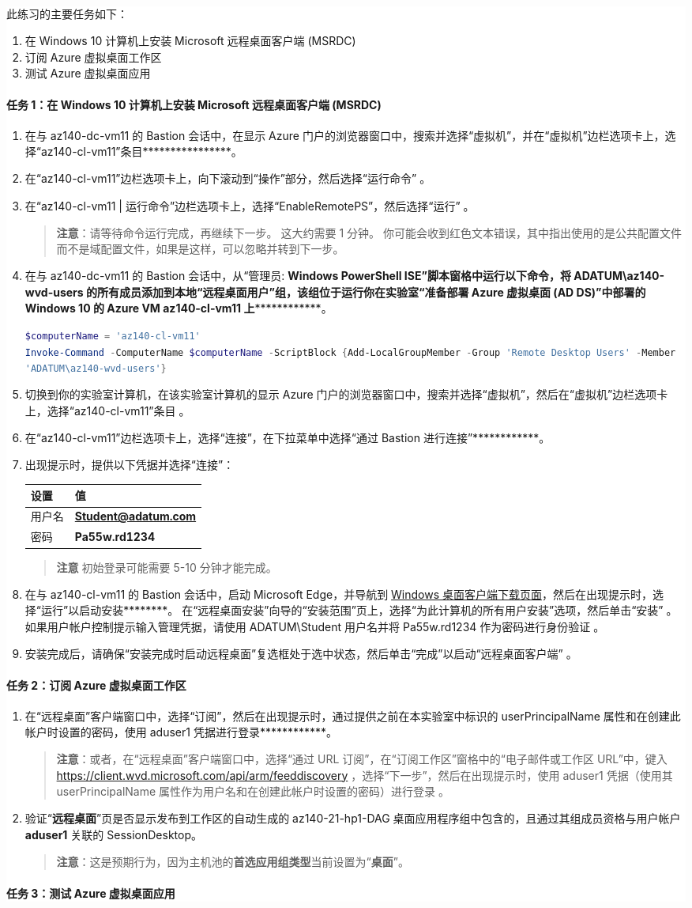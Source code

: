 此练习的主要任务如下：

1. 在 Windows 10 计算机上安装 Microsoft 远程桌面客户端 (MSRDC)
1. 订阅 Azure 虚拟桌面工作区
1. 测试 Azure 虚拟桌面应用

#### 任务 1：在 Windows 10 计算机上安装 Microsoft 远程桌面客户端 (MSRDC)

1. 在与 az140-dc-vm11 的 Bastion 会话中，在显示 Azure 门户的浏览器窗口中，搜索并选择“虚拟机”，并在“虚拟机”边栏选项卡上，选择“az140-cl-vm11”条目****************。
1. 在“az140-cl-vm11”边栏选项卡上，向下滚动到“操作”部分，然后选择“运行命令”  。 
1. 在“az140-cl-vm11 \| 运行命令”边栏选项卡上，选择“EnableRemotePS”，然后选择“运行”  。 

   > **注意**：请等待命令运行完成，再继续下一步。 这大约需要 1 分钟。 你可能会收到红色文本错误，其中指出使用的是公共配置文件而不是域配置文件，如果是这样，可以忽略并转到下一步。

1. 在与 az140-dc-vm11 的 Bastion 会话中，从“管理员: ******Windows PowerShell ISE”脚本窗格中运行以下命令，将 ADATUM\\az140-wvd-users 的所有成员添加到本地“远程桌面用户”组，该组位于运行你在实验室“准备部署 Azure 虚拟桌面 (AD DS)”中部署的 Windows 10 的 Azure VM az140-cl-vm11 上******************。

   ```powershell
   $computerName = 'az140-cl-vm11'
   Invoke-Command -ComputerName $computerName -ScriptBlock {Add-LocalGroupMember -Group 'Remote Desktop Users' -Member 'ADATUM\az140-wvd-users'}
   ```

1. 切换到你的实验室计算机，在该实验室计算机的显示 Azure 门户的浏览器窗口中，搜索并选择“虚拟机”，然后在“虚拟机”边栏选项卡上，选择“az140-cl-vm11”条目  。
1. 在“az140-cl-vm11”边栏选项卡上，选择“连接”，在下拉菜单中选择“通过 Bastion 进行连接”************。
1. 出现提示时，提供以下凭据并选择“连接”：

   |设置|值|
   |---|---|
   |用户名|**Student@adatum.com**|
   |密码|**Pa55w.rd1234**|

   > **注意** 初始登录可能需要 5-10 分钟才能完成。

1. 在与 az140-cl-vm11 的 Bastion 会话中，启动 Microsoft Edge，并导航到 [Windows 桌面客户端下载页面](https://go.microsoft.com/fwlink/?linkid=2068602)，然后在出现提示时，选择“运行”以启动安装********。 在“远程桌面安装”向导的“安装范围”页上，选择“为此计算机的所有用户安装”选项，然后单击“安装”   。 如果用户帐户控制提示输入管理凭据，请使用 ADATUM\\Student 用户名并将 Pa55w.rd1234 作为密码进行身份验证 。
1. 安装完成后，请确保“安装完成时启动远程桌面”复选框处于选中状态，然后单击“完成”以启动“远程桌面客户端” 。

#### 任务 2：订阅 Azure 虚拟桌面工作区

1. 在“远程桌面”客户端窗口中，选择“订阅”，然后在出现提示时，通过提供之前在本实验室中标识的 userPrincipalName 属性和在创建此帐户时设置的密码，使用 aduser1 凭据进行登录************。

   > **注意**：或者，在“远程桌面”客户端窗口中，选择“通过 URL 订阅”，在“订阅工作区”窗格中的“电子邮件或工作区 URL”中，键入 https://client.wvd.microsoft.com/api/arm/feeddiscovery ，选择“下一步”，然后在出现提示时，使用 aduser1 凭据（使用其 userPrincipalName 属性作为用户名和在创建此帐户时设置的密码）进行登录      。 

1. 验证“**远程桌面**”页是否显示发布到工作区的自动生成的 az140-21-hp1-DAG 桌面应用程序组中包含的，且通过其组成员资格与用户帐户 **aduser1** 关联的 SessionDesktop。 

   > **注意**：这是预期行为，因为主机池的**首选应用组类型**当前设置为“**桌面**”。

#### 任务 3：测试 Azure 虚拟桌面应用
